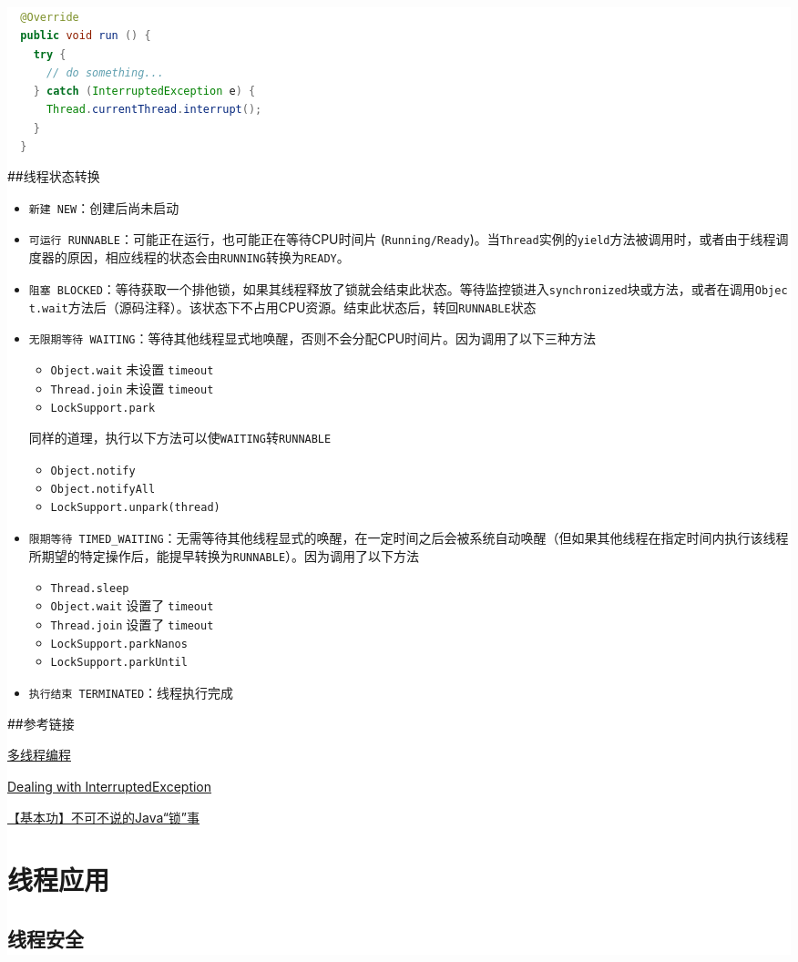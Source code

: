 ```java
  @Override
  public void run () {
    try {
      // do something...
    } catch (InterruptedException e) {
      Thread.currentThread.interrupt();
    }
  }
```

##线程状态转换

+ `新建 NEW`：创建后尚未启动

+ `可运行 RUNNABLE`：可能正在运行，也可能正在等待CPU时间片 (`Running/Ready`)。当`Thread`实例的`yield`方法被调用时，或者由于线程调度器的原因，相应线程的状态会由`RUNNING`转换为`READY`。

+ `阻塞 BLOCKED`：等待获取一个排他锁，如果其线程释放了锁就会结束此状态。等待监控锁进入`synchronized`块或方法，或者在调用`Object.wait`方法后（源码注释）。该状态下不占用CPU资源。结束此状态后，转回`RUNNABLE`状态

+ `无限期等待 WAITING`：等待其他线程显式地唤醒，否则不会分配CPU时间片。因为调用了以下三种方法

  + `Object.wait` 未设置 `timeout`
  + `Thread.join` 未设置 `timeout`
  + `LockSupport.park` 

  同样的道理，执行以下方法可以使`WAITING`转`RUNNABLE`

  - `Object.notify`
  - `Object.notifyAll`
  - `LockSupport.unpark(thread)`

+ `限期等待 TIMED_WAITING`：无需等待其他线程显式的唤醒，在一定时间之后会被系统自动唤醒（但如果其他线程在指定时间内执行该线程所期望的特定操作后，能提早转换为`RUNNABLE`）。因为调用了以下方法

  + `Thread.sleep`
  + `Object.wait` 设置了 `timeout`
  + `Thread.join` 设置了 `timeout`
  + `LockSupport.parkNanos`
  + `LockSupport.parkUntil`

+ `执行结束 TERMINATED`：线程执行完成

##参考链接

[多线程编程](https://developer.ibm.com/zh/articles/j-5things15/)

[Dealing with InterruptedException](https://www.ibm.com/developerworks/java/library/j-jtp05236/index.html?ca=drs-)

[【基本功】不可不说的Java“锁”事](https://mp.weixin.qq.com/s?__biz=MjM5NjQ5MTI5OA==&mid=2651749434&idx=3&sn=5ffa63ad47fe166f2f1a9f604ed10091&chksm=bd12a5778a652c61509d9e718ab086ff27ad8768586ea9b38c3dcf9e017a8e49bcae3df9bcc8&scene=38#wechat_redirect)

# 线程应用

## 线程安全
